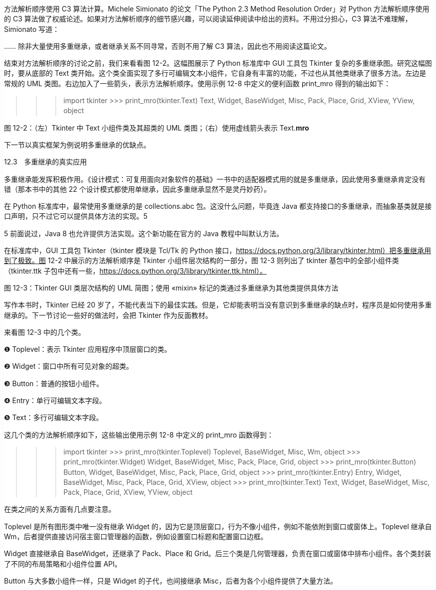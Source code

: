方法解析顺序使用 C3 算法计算。Michele Simionato 的论文「The Python 2.3 Method Resolution Order」对 Python 方法解析顺序使用的 C3 算法做了权威论述。如果对方法解析顺序的细节感兴趣，可以阅读延伸阅读中给出的资料。不用过分担心，C3 算法不难理解，Simionato 写道：

…… 除非大量使用多重继承，或者继承关系不同寻常，否则不用了解 C3 算法，因此也不用阅读这篇论文。

结束对方法解析顺序的讨论之前，我们来看看图 12-2。这幅图展示了 Python 标准库中 GUI 工具包 Tkinter 复杂的多重继承图。研究这幅图时，要从底部的 Text 类开始。这个类全面实现了多行可编辑文本小组件，它自身有丰富的功能，不过也从其他类继承了很多方法。左边是常规的 UML 类图。右边加入了一些箭头，表示方法解析顺序。使用示例 12-8 中定义的便利函数 print_mro 得到的输出如下：

>>> import tkinter >>> print_mro(tkinter.Text) Text, Widget, BaseWidget, Misc, Pack, Place, Grid, XView, YView, object

图 12-2：（左）Tkinter 中 Text 小组件类及其超类的 UML 类图；（右）使用虚线箭头表示 Text.__mro__

下一节以真实框架为例说明多重继承的优缺点。

12.3　多重继承的真实应用

多重继承能发挥积极作用。《设计模式：可复用面向对象软件的基础》一书中的适配器模式用的就是多重继承，因此使用多重继承肯定没有错（那本书中的其他 22 个设计模式都使用单继承，因此多重继承显然不是灵丹妙药）。

在 Python 标准库中，最常使用多重继承的是 collections.abc 包。这没什么问题，毕竟连 Java 都支持接口的多重继承，而抽象基类就是接口声明，只不过它可以提供具体方法的实现。5

5 前面说过，Java 8 也允许提供方法实现。这个新功能在官方的 Java 教程中叫默认方法。

在标准库中，GUI 工具包 Tkinter（tkinter 模块是 Tcl/Tk 的 Python 接口，https://docs.python.org/3/library/tkinter.html）把多重继承用到了极致。图 12-2 中展示的方法解析顺序是 Tkinter 小组件层次结构的一部分，图 12-3 则列出了 tkinter 基包中的全部小组件类（tkinter.ttk 子包中还有一些，https://docs.python.org/3/library/tkinter.ttk.html）。

图 12-3：Tkinter GUI 类层次结构的 UML 简图；使用 «mixin» 标记的类通过多重继承为其他类提供具体方法

写作本书时，Tkinter 已经 20 岁了，不能代表当下的最佳实践。但是，它却能表明当没有意识到多重继承的缺点时，程序员是如何使用多重继承的。下一节讨论一些好的做法时，会把 Tkinter 作为反面教材。

来看图 12-3 中的几个类。

❶ Toplevel：表示 Tkinter 应用程序中顶层窗口的类。

❷ Widget：窗口中所有可见对象的超类。

❸ Button：普通的按钮小组件。

❹ Entry：单行可编辑文本字段。

❺ Text：多行可编辑文本字段。

这几个类的方法解析顺序如下，这些输出使用示例 12-8 中定义的 print_mro 函数得到：

>>> import tkinter >>> print_mro(tkinter.Toplevel) Toplevel, BaseWidget, Misc, Wm, object >>> print_mro(tkinter.Widget) Widget, BaseWidget, Misc, Pack, Place, Grid, object >>> print_mro(tkinter.Button) Button, Widget, BaseWidget, Misc, Pack, Place, Grid, object >>> print_mro(tkinter.Entry) Entry, Widget, BaseWidget, Misc, Pack, Place, Grid, XView, object >>> print_mro(tkinter.Text) Text, Widget, BaseWidget, Misc, Pack, Place, Grid, XView, YView, object

在类之间的关系方面有几点要注意。

Toplevel 是所有图形类中唯一没有继承 Widget 的，因为它是顶层窗口，行为不像小组件，例如不能依附到窗口或窗体上。Toplevel 继承自 Wm，后者提供直接访问宿主窗口管理器的函数，例如设置窗口标题和配置窗口边框。

Widget 直接继承自 BaseWidget，还继承了 Pack、Place 和 Grid。后三个类是几何管理器，负责在窗口或窗体中排布小组件。各个类封装了不同的布局策略和小组件位置 API。

Button 与大多数小组件一样，只是 Widget 的子代，也间接继承 Misc，后者为各个小组件提供了大量方法。
